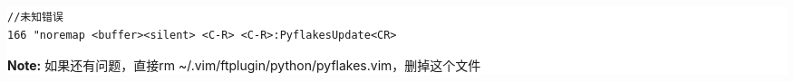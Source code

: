 ```shell
//未知错误
166 "noremap <buffer><silent> <C-R> <C-R>:PyflakesUpdate<CR>
```

**Note:** 如果还有问题，直接rm ~/.vim/ftplugin/python/pyflakes.vim，删掉这个文件

